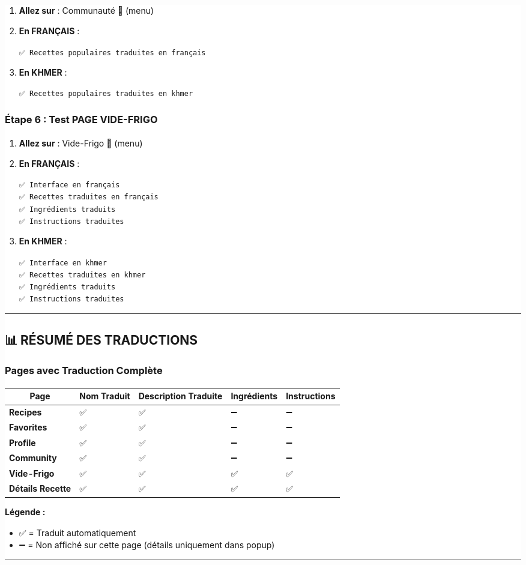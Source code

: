 1. **Allez sur** : Communauté 👥 (menu)

2. **En FRANÇAIS** :

   ```
   ✅ Recettes populaires traduites en français
   ```

3. **En KHMER** :
   ```
   ✅ Recettes populaires traduites en khmer
   ```

### Étape 6 : Test PAGE VIDE-FRIGO

1. **Allez sur** : Vide-Frigo 🧊 (menu)

2. **En FRANÇAIS** :

   ```
   ✅ Interface en français
   ✅ Recettes traduites en français
   ✅ Ingrédients traduits
   ✅ Instructions traduites
   ```

3. **En KHMER** :
   ```
   ✅ Interface en khmer
   ✅ Recettes traduites en khmer
   ✅ Ingrédients traduits
   ✅ Instructions traduites
   ```

---

## 📊 RÉSUMÉ DES TRADUCTIONS

### Pages avec Traduction Complète

| Page                | Nom Traduit | Description Traduite | Ingrédients | Instructions |
| ------------------- | ----------- | -------------------- | ----------- | ------------ |
| **Recipes**         | ✅          | ✅                   | ➖          | ➖           |
| **Favorites**       | ✅          | ✅                   | ➖          | ➖           |
| **Profile**         | ✅          | ✅                   | ➖          | ➖           |
| **Community**       | ✅          | ✅                   | ➖          | ➖           |
| **Vide-Frigo**      | ✅          | ✅                   | ✅          | ✅           |
| **Détails Recette** | ✅          | ✅                   | ✅          | ✅           |

**Légende :**

- ✅ = Traduit automatiquement
- ➖ = Non affiché sur cette page (détails uniquement dans popup)

---